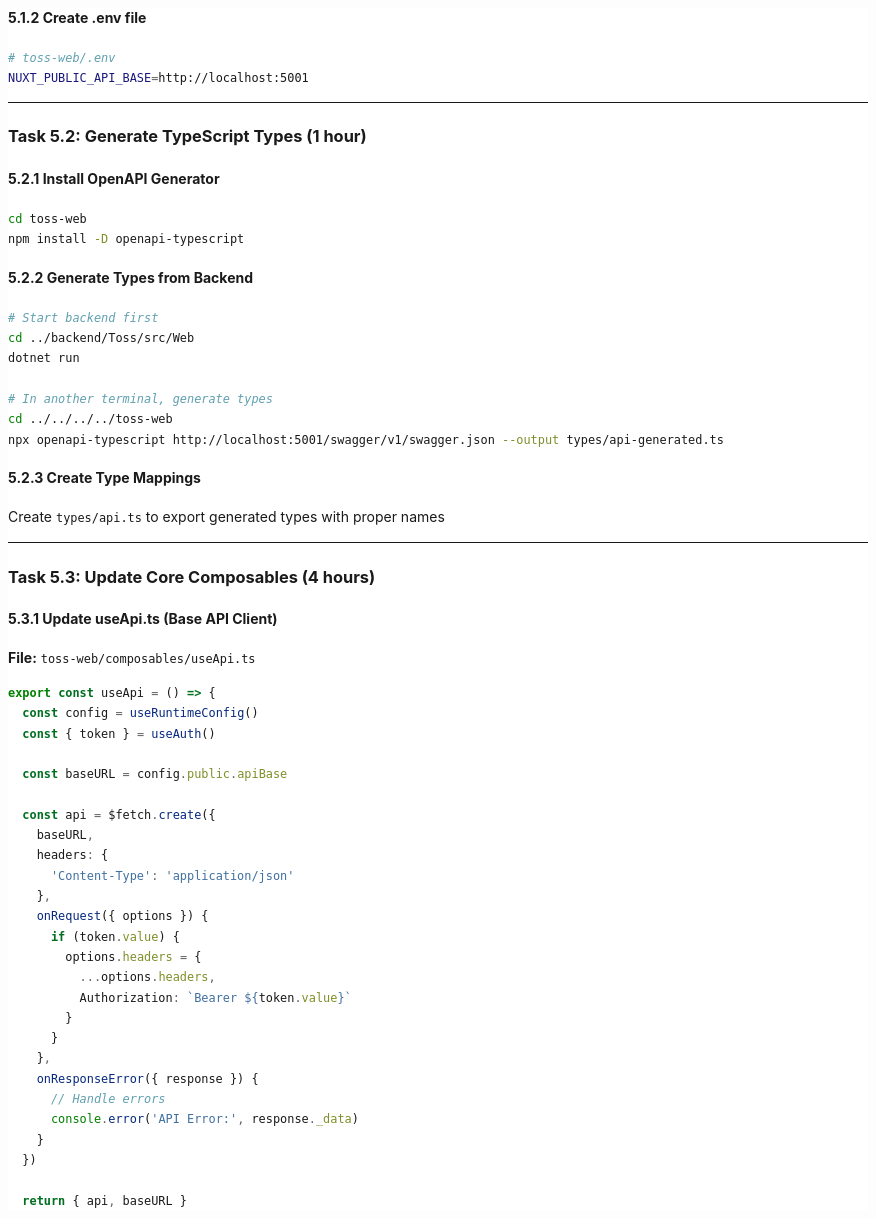 #### 5.1.2 Create .env file
```bash
# toss-web/.env
NUXT_PUBLIC_API_BASE=http://localhost:5001
```

---

### **Task 5.2: Generate TypeScript Types** (1 hour)

#### 5.2.1 Install OpenAPI Generator
```bash
cd toss-web
npm install -D openapi-typescript
```

#### 5.2.2 Generate Types from Backend
```bash
# Start backend first
cd ../backend/Toss/src/Web
dotnet run

# In another terminal, generate types
cd ../../../../toss-web
npx openapi-typescript http://localhost:5001/swagger/v1/swagger.json --output types/api-generated.ts
```

#### 5.2.3 Create Type Mappings
Create `types/api.ts` to export generated types with proper names

---

### **Task 5.3: Update Core Composables** (4 hours)

#### 5.3.1 Update useApi.ts (Base API Client)
**File:** `toss-web/composables/useApi.ts`

```typescript
export const useApi = () => {
  const config = useRuntimeConfig()
  const { token } = useAuth()

  const baseURL = config.public.apiBase

  const api = $fetch.create({
    baseURL,
    headers: {
      'Content-Type': 'application/json'
    },
    onRequest({ options }) {
      if (token.value) {
        options.headers = {
          ...options.headers,
          Authorization: `Bearer ${token.value}`
        }
      }
    },
    onResponseError({ response }) {
      // Handle errors
      console.error('API Error:', response._data)
    }
  })

  return { api, baseURL }
```